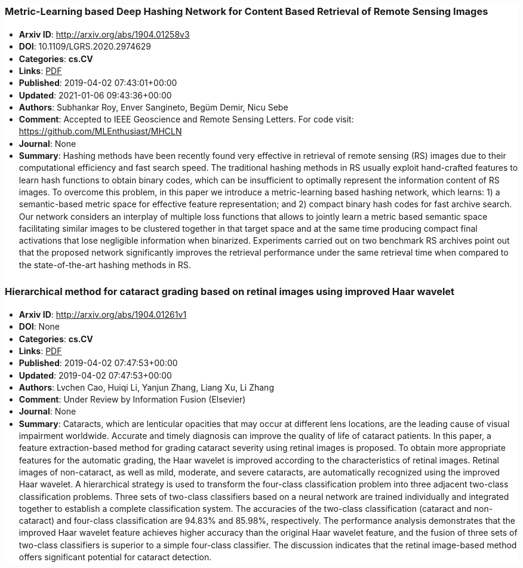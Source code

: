 

### Metric-Learning based Deep Hashing Network for Content Based Retrieval of Remote Sensing Images
- **Arxiv ID**: http://arxiv.org/abs/1904.01258v3
- **DOI**: 10.1109/LGRS.2020.2974629
- **Categories**: **cs.CV**
- **Links**: [PDF](http://arxiv.org/pdf/1904.01258v3)
- **Published**: 2019-04-02 07:43:01+00:00
- **Updated**: 2021-01-06 09:43:36+00:00
- **Authors**: Subhankar Roy, Enver Sangineto, Begüm Demir, Nicu Sebe
- **Comment**: Accepted to IEEE Geoscience and Remote Sensing Letters. For code
  visit: https://github.com/MLEnthusiast/MHCLN
- **Journal**: None
- **Summary**: Hashing methods have been recently found very effective in retrieval of remote sensing (RS) images due to their computational efficiency and fast search speed. The traditional hashing methods in RS usually exploit hand-crafted features to learn hash functions to obtain binary codes, which can be insufficient to optimally represent the information content of RS images. To overcome this problem, in this paper we introduce a metric-learning based hashing network, which learns: 1) a semantic-based metric space for effective feature representation; and 2) compact binary hash codes for fast archive search. Our network considers an interplay of multiple loss functions that allows to jointly learn a metric based semantic space facilitating similar images to be clustered together in that target space and at the same time producing compact final activations that lose negligible information when binarized. Experiments carried out on two benchmark RS archives point out that the proposed network significantly improves the retrieval performance under the same retrieval time when compared to the state-of-the-art hashing methods in RS.



### Hierarchical method for cataract grading based on retinal images using improved Haar wavelet
- **Arxiv ID**: http://arxiv.org/abs/1904.01261v1
- **DOI**: None
- **Categories**: **cs.CV**
- **Links**: [PDF](http://arxiv.org/pdf/1904.01261v1)
- **Published**: 2019-04-02 07:47:53+00:00
- **Updated**: 2019-04-02 07:47:53+00:00
- **Authors**: Lvchen Cao, Huiqi Li, Yanjun Zhang, Liang Xu, Li Zhang
- **Comment**: Under Review by Information Fusion (Elsevier)
- **Journal**: None
- **Summary**: Cataracts, which are lenticular opacities that may occur at different lens locations, are the leading cause of visual impairment worldwide. Accurate and timely diagnosis can improve the quality of life of cataract patients. In this paper, a feature extraction-based method for grading cataract severity using retinal images is proposed. To obtain more appropriate features for the automatic grading, the Haar wavelet is improved according to the characteristics of retinal images. Retinal images of non-cataract, as well as mild, moderate, and severe cataracts, are automatically recognized using the improved Haar wavelet. A hierarchical strategy is used to transform the four-class classification problem into three adjacent two-class classification problems. Three sets of two-class classifiers based on a neural network are trained individually and integrated together to establish a complete classification system. The accuracies of the two-class classification (cataract and non-cataract) and four-class classification are 94.83% and 85.98%, respectively. The performance analysis demonstrates that the improved Haar wavelet feature achieves higher accuracy than the original Haar wavelet feature, and the fusion of three sets of two-class classifiers is superior to a simple four-class classifier. The discussion indicates that the retinal image-based method offers significant potential for cataract detection.
